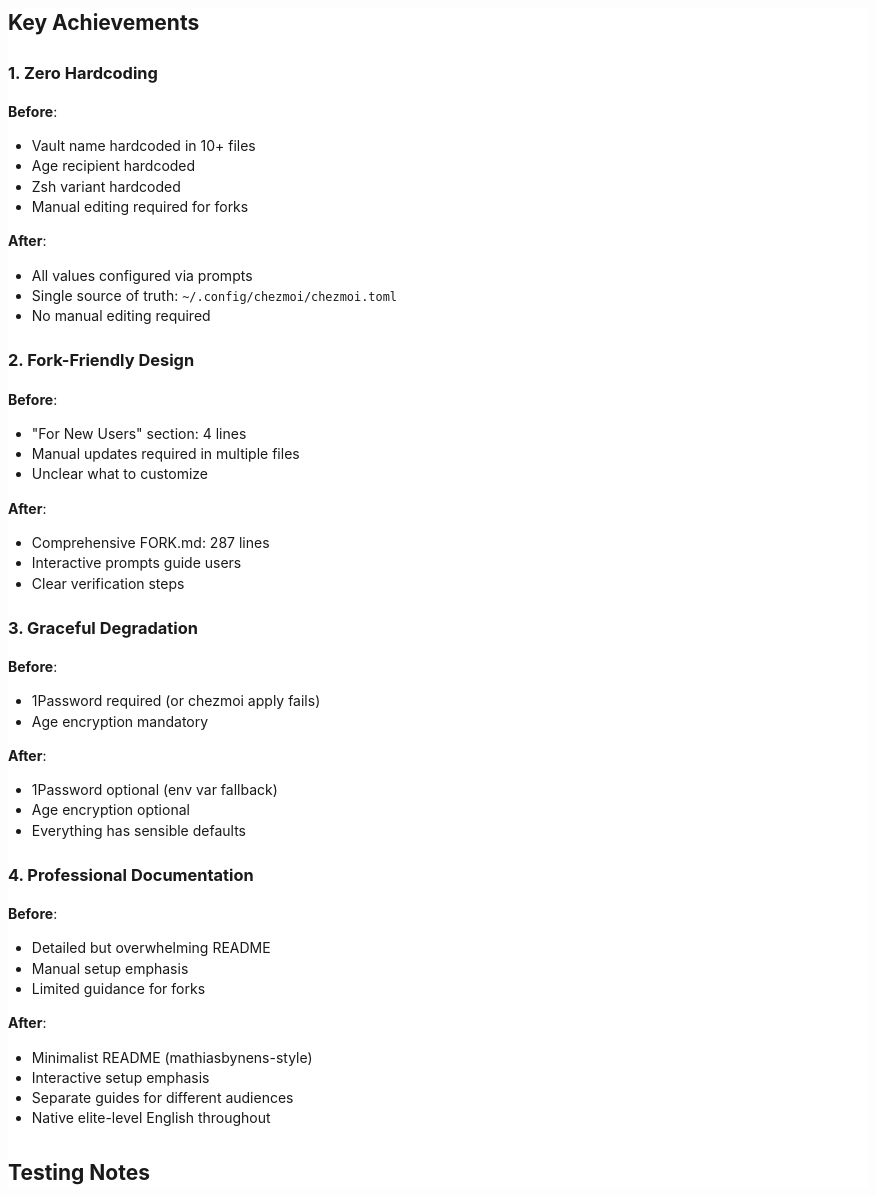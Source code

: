 ## Key Achievements

### 1. Zero Hardcoding

**Before**:
- Vault name hardcoded in 10+ files
- Age recipient hardcoded
- Zsh variant hardcoded
- Manual editing required for forks

**After**:
- All values configured via prompts
- Single source of truth: `~/.config/chezmoi/chezmoi.toml`
- No manual editing required

### 2. Fork-Friendly Design

**Before**:
- "For New Users" section: 4 lines
- Manual updates required in multiple files
- Unclear what to customize

**After**:
- Comprehensive FORK.md: 287 lines
- Interactive prompts guide users
- Clear verification steps

### 3. Graceful Degradation

**Before**:
- 1Password required (or chezmoi apply fails)
- Age encryption mandatory

**After**:
- 1Password optional (env var fallback)
- Age encryption optional
- Everything has sensible defaults

### 4. Professional Documentation

**Before**:
- Detailed but overwhelming README
- Manual setup emphasis
- Limited guidance for forks

**After**:
- Minimalist README (mathiasbynens-style)
- Interactive setup emphasis
- Separate guides for different audiences
- Native elite-level English throughout

## Testing Notes
